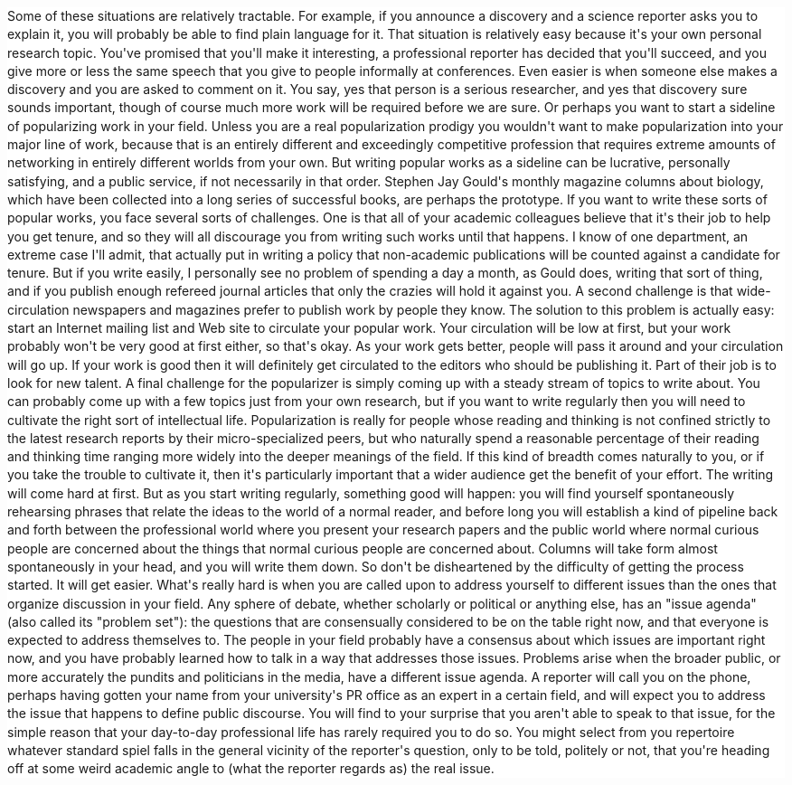 Some of these situations are relatively tractable. For example, if you announce a discovery and a science reporter asks you to explain it, you will probably be able to find plain language for it. That situation is relatively easy because it's your own personal research topic. You've promised that you'll make it interesting, a professional reporter has decided that you'll succeed, and you give more or less the same speech that you give to people informally at conferences. Even easier is when someone else makes a discovery and you are asked to comment on it. You say, yes that person is a serious researcher, and yes that discovery sure sounds important, though of course much more work will be required before we are sure.
Or perhaps you want to start a sideline of popularizing work in your field. Unless you are a real popularization prodigy you wouldn't want to make popularization into your major line of work, because that is an entirely different and exceedingly competitive profession that requires extreme amounts of networking in entirely different worlds from your own. But writing popular works as a sideline can be lucrative, personally satisfying, and a public service, if not necessarily in that order. Stephen Jay Gould's monthly magazine columns about biology, which have been collected into a long series of successful books, are perhaps the prototype.
If you want to write these sorts of popular works, you face several sorts of challenges. One is that all of your academic colleagues believe that it's their job to help you get tenure, and so they will all discourage you from writing such works until that happens. I know of one department, an extreme case I'll admit, that actually put in writing a policy that non-academic publications will be counted against a candidate for tenure. But if you write easily, I personally see no problem of spending a day a month, as Gould does, writing that sort of thing, and if you publish enough refereed journal articles that only the crazies will hold it against you.
A second challenge is that wide-circulation newspapers and magazines prefer to publish work by people they know. The solution to this problem is actually easy: start an Internet mailing list and Web site to circulate your popular work. Your circulation will be low at first, but your work probably won't be very good at first either, so that's okay. As your work gets better, people will pass it around and your circulation will go up. If your work is good then it will definitely get circulated to the editors who should be publishing it. Part of their job is to look for new talent.
A final challenge for the popularizer is simply coming up with a steady stream of topics to write about. You can probably come up with a few topics just from your own research, but if you want to write regularly then you will need to cultivate the right sort of intellectual life. Popularization is really for people whose reading and thinking is not confined strictly to the latest research reports by their micro-specialized peers, but who naturally spend a reasonable percentage of their reading and thinking time ranging more widely into the deeper meanings of the field. If this kind of breadth comes naturally to you, or if you take the trouble to cultivate it, then it's particularly important that a wider audience get the benefit of your effort. The writing will come hard at first. But as you start writing regularly, something good will happen: you will find yourself spontaneously rehearsing phrases that relate the ideas to the world of a normal reader, and before long you will establish a kind of pipeline back and forth between the professional world where you present your research papers and the public world where normal curious people are concerned about the things that normal curious people are concerned about. Columns will take form almost spontaneously in your head, and you will write them down. So don't be disheartened by the difficulty of getting the process started. It will get easier.
What's really hard is when you are called upon to address yourself to different issues than the ones that organize discussion in your field. Any sphere of debate, whether scholarly or political or anything else, has an "issue agenda" (also called its "problem set"): the questions that are consensually considered to be on the table right now, and that everyone is expected to address themselves to. The people in your field probably have a consensus about which issues are important right now, and you have probably learned how to talk in a way that addresses those issues. Problems arise when the broader public, or more accurately the pundits and politicians in the media, have a different issue agenda. A reporter will call you on the phone, perhaps having gotten your name from your university's PR office as an expert in a certain field, and will expect you to address the issue that happens to define public discourse. You will find to your surprise that you aren't able to speak to that issue, for the simple reason that your day-to-day professional life has rarely required you to do so. You might select from you repertoire whatever standard spiel falls in the general vicinity of the reporter's question, only to be told, politely or not, that you're heading off at some weird academic angle to (what the reporter regards as) the real issue.